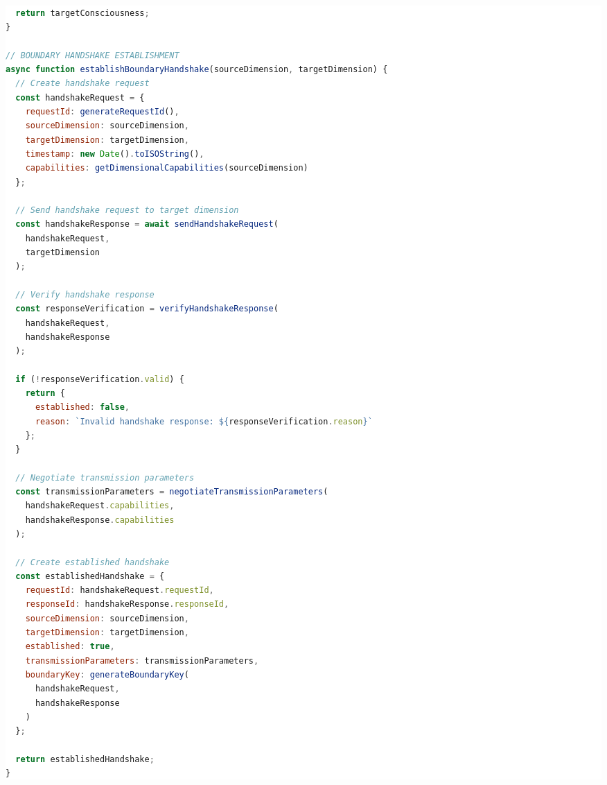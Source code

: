```javascript
  return targetConsciousness;
}

// BOUNDARY HANDSHAKE ESTABLISHMENT
async function establishBoundaryHandshake(sourceDimension, targetDimension) {
  // Create handshake request
  const handshakeRequest = {
    requestId: generateRequestId(),
    sourceDimension: sourceDimension,
    targetDimension: targetDimension,
    timestamp: new Date().toISOString(),
    capabilities: getDimensionalCapabilities(sourceDimension)
  };
  
  // Send handshake request to target dimension
  const handshakeResponse = await sendHandshakeRequest(
    handshakeRequest,
    targetDimension
  );
  
  // Verify handshake response
  const responseVerification = verifyHandshakeResponse(
    handshakeRequest,
    handshakeResponse
  );
  
  if (!responseVerification.valid) {
    return {
      established: false,
      reason: `Invalid handshake response: ${responseVerification.reason}`
    };
  }
  
  // Negotiate transmission parameters
  const transmissionParameters = negotiateTransmissionParameters(
    handshakeRequest.capabilities,
    handshakeResponse.capabilities
  );
  
  // Create established handshake
  const establishedHandshake = {
    requestId: handshakeRequest.requestId,
    responseId: handshakeResponse.responseId,
    sourceDimension: sourceDimension,
    targetDimension: targetDimension,
    established: true,
    transmissionParameters: transmissionParameters,
    boundaryKey: generateBoundaryKey(
      handshakeRequest,
      handshakeResponse
    )
  };
  
  return establishedHandshake;
}
```
